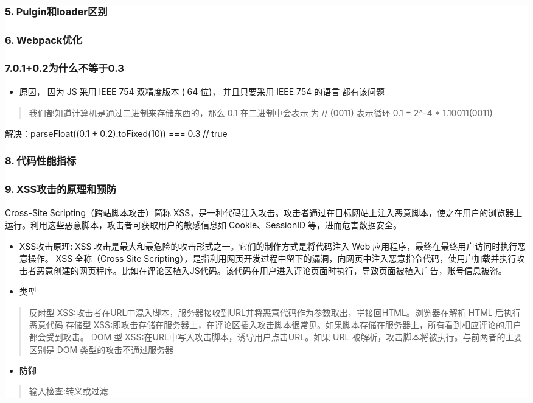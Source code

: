 ### 5. Pulgin和loader区别



### 6. Webpack优化

### 7.0.1+0.2为什么不等于0.3
- 原因， 因为 JS 采用 IEEE 754 双精度版本 ( 64 位)， 并且只要采用 IEEE 754 的语言
都有该问题

> 我们都知道计算机是通过二进制来存储东西的，那么 0.1 在二进制中会表示 为
// (0011) 表示循环
0.1 = 2^-4 * 1.10011(0011)



解决：parseFloat((0.1 + 0.2).toFixed(10)) === 0.3 // true

### 8. 代码性能指标

### 9. XSS攻击的原理和预防
Cross-Site Scripting（跨站脚本攻击）简称 XSS，是一种代码注入攻击。攻击者通过在目标网站上注入恶意脚本，使之在用户的浏览器上运行。利用这些恶意脚本，攻击者可获取用户的敏感信息如 Cookie、SessionID 等，进而危害数据安全。

- XSS攻击原理: XSS 攻击是最大和最危险的攻击形式之一。它们的制作方式是将代码注入 Web 应用程序，最终在最终用户访问时执行恶意操作。
XSS 全称（Cross Site Scripting），是指利用网页开发过程中留下的漏洞，向网页中注入恶意指令代码，使用户加载并执行攻击者恶意创建的网页程序。比如在评论区植入JS代码。该代码在用户进入评论页面时执行，导致页面被植入广告，账号信息被盗。


- 类型
> 反射型 XSS:攻击者在URL中混入脚本，服务器接收到URL并将恶意代码作为参数取出，拼接回HTML。浏览器在解析 HTML 后执行恶意代码
> 存储型 XSS:即攻击存储在服务器上，在评论区插入攻击脚本很常见。如果脚本存储在服务器上，所有看到相应评论的用户都会受到攻击。 
> DOM 型 XSS:在URL中写入攻击脚本，诱导用户点击URL。如果 URL 被解析，攻击脚本将被执行。与前两者的主要区别是 DOM 类型的攻击不通过服务器

- 防御
> 输入检查:转义或过滤 <script><iframe> 输入内容中的标签
> 设置httpOnly:很多XSS攻击目标都是窃取用户cookie伪造认证，设置该属性可以防止JS获取cookie
> 使用CSP（Content Security Policy）：即开启白名单，可以防止加载运行白名单外的资源。使用内容安全策略是一种有效的 XSS 攻击预防形式。它需要一个 HTTP 标志来通知浏览器有关可以信任的来源，并作为 iFrame 包含在 Web 应用程序中。在 HTTP 标头中启用 CSP 是一种在很大程度上防止 XSS 攻击的有效方法。当与 X-Frame-Options 结合使用时，它通常可以提供针对 XSS 攻击的可靠防御。



### 10. CRSF攻击原理和预防
- CSRF（Cross-site request forgery）跨站请求伪造：攻击者诱导受害者进入第三方网站，在第三方网站中，向被攻击网站发送跨站请求。利用受害者在被攻击网站已经获取的注册凭证，绕过后台的用户验证，达到冒充用户对被攻击的网站执行某项操作的目的

一个典型的CSRF攻击有着如下的流程：

> 受害者登录a.com，并保留了登录凭证（Cookie）。
> 攻击者引诱受害者访问了b.com。
> b.com 向 a.com 发送了一个请求：a.com/act=xx。浏览器会…
> a.com接收到请求后，对请求进行验证，并确认是受害者的凭证，误以为是受害者自己发送的请求。
> a.com以受害者的名义执行了act=xx。
> 攻击完成，攻击者在受害者不知情的情况下，冒充受害者，让a.com执行了自己定义的操作。
